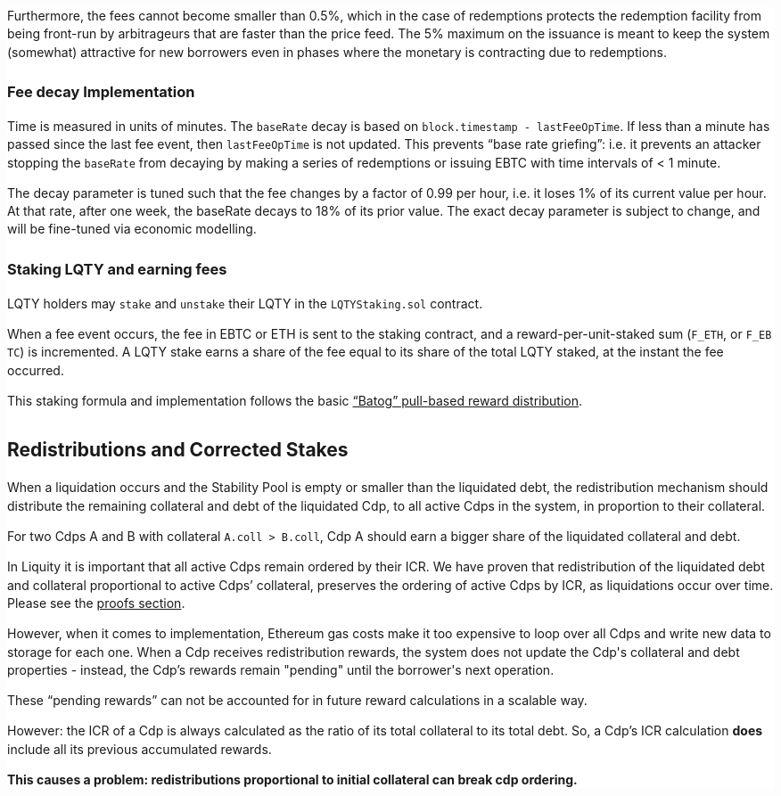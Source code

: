 Furthermore, the fees cannot become smaller than 0.5%, which in the case of redemptions protects the redemption facility from being front-run by arbitrageurs that are faster than the price feed. The 5% maximum on the issuance is meant to keep the system (somewhat) attractive for new borrowers even in phases where the monetary is contracting due to redemptions.

### Fee decay Implementation

Time is measured in units of minutes. The `baseRate` decay is based on `block.timestamp - lastFeeOpTime`. If less than a minute has passed since the last fee event, then `lastFeeOpTime` is not updated. This prevents “base rate griefing”: i.e. it prevents an attacker stopping the `baseRate` from decaying by making a series of redemptions or issuing EBTC with time intervals of < 1 minute.

The decay parameter is tuned such that the fee changes by a factor of 0.99 per hour, i.e. it loses 1% of its current value per hour. At that rate, after one week, the baseRate decays to 18% of its prior value. The exact decay parameter is subject to change, and will be fine-tuned via economic modelling.

### Staking LQTY and earning fees

LQTY holders may `stake` and `unstake` their LQTY in the `LQTYStaking.sol` contract. 

When a fee event occurs, the fee in EBTC or ETH is sent to the staking contract, and a reward-per-unit-staked sum (`F_ETH`, or `F_EBTC`) is incremented. A LQTY stake earns a share of the fee equal to its share of the total LQTY staked, at the instant the fee occurred.

This staking formula and implementation follows the basic [“Batog” pull-based reward distribution](http://batog.info/papers/scalable-reward-distribution.pdf).


## Redistributions and Corrected Stakes

When a liquidation occurs and the Stability Pool is empty or smaller than the liquidated debt, the redistribution mechanism should distribute the remaining collateral and debt of the liquidated Cdp, to all active Cdps in the system, in proportion to their collateral.

For two Cdps A and B with collateral `A.coll > B.coll`, Cdp A should earn a bigger share of the liquidated collateral and debt.

In Liquity it is important that all active Cdps remain ordered by their ICR. We have proven that redistribution of the liquidated debt and collateral proportional to active Cdps’ collateral, preserves the ordering of active Cdps by ICR, as liquidations occur over time.  Please see the [proofs section](https://github.com/liquity/dev/tree/main/papers).

However, when it comes to implementation, Ethereum gas costs make it too expensive to loop over all Cdps and write new data to storage for each one. When a Cdp receives redistribution rewards, the system does not update the Cdp's collateral and debt properties - instead, the Cdp’s rewards remain "pending" until the borrower's next operation.

These “pending rewards” can not be accounted for in future reward calculations in a scalable way.

However: the ICR of a Cdp is always calculated as the ratio of its total collateral to its total debt. So, a Cdp’s ICR calculation **does** include all its previous accumulated rewards.

**This causes a problem: redistributions proportional to initial collateral can break cdp ordering.**

